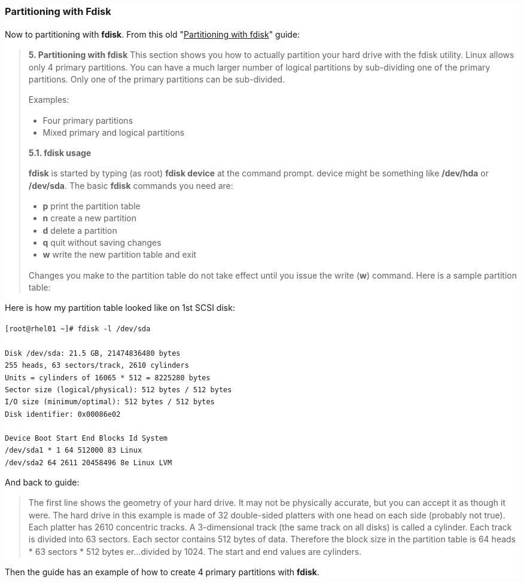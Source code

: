 ### Partitioning with Fdisk

Now to partitioning with **fdisk**. From this old "[Partitioning with fdisk](http://www.tldp.org/HOWTO/Partition/fdisk_partitioning.html)" guide:

> **5. Partitioning with fdisk** This section shows you how to actually partition your hard drive with the fdisk utility. Linux allows only 4 primary partitions. You can have a much larger number of logical partitions by sub-dividing one of the primary partitions. Only one of the primary partitions can be sub-divided.
>
> Examples:
>
> *   Four primary partitions
> *   Mixed primary and logical partitions
>
> **5.1. fdisk usage**
>
> **fdisk** is started by typing (as root) **fdisk device** at the command prompt. device might be something like **/dev/hda** or **/dev/sda**. The basic **fdisk** commands you need are:
>
> *   **p** print the partition table
> *   **n** create a new partition
> *   **d** delete a partition
> *   **q** quit without saving changes
> *   **w** write the new partition table and exit
>
> Changes you make to the partition table do not take effect until you issue the write (**w**) command. Here is a sample partition table:

Here is how my partition table looked like on 1st SCSI disk:

    [root@rhel01 ~]# fdisk -l /dev/sda
    
    Disk /dev/sda: 21.5 GB, 21474836480 bytes
    255 heads, 63 sectors/track, 2610 cylinders
    Units = cylinders of 16065 * 512 = 8225280 bytes
    Sector size (logical/physical): 512 bytes / 512 bytes
    I/O size (minimum/optimal): 512 bytes / 512 bytes
    Disk identifier: 0x00086e02
    
    Device Boot Start End Blocks Id System
    /dev/sda1 * 1 64 512000 83 Linux
    /dev/sda2 64 2611 20458496 8e Linux LVM


And back to guide:

> The first line shows the geometry of your hard drive. It may not be physically accurate, but you can accept it as though it were. The hard drive in this example is made of 32 double-sided platters with one head on each side (probably not true). Each platter has 2610 concentric tracks. A 3-dimensional track (the same track on all disks) is called a cylinder. Each track is divided into 63 sectors. Each sector contains 512 bytes of data. Therefore the block size in the partition table is 64 heads * 63 sectors * 512 bytes er...divided by 1024. The start and end values are cylinders.

Then the guide has an example of how to create 4 primary partitions with **fdisk**.
